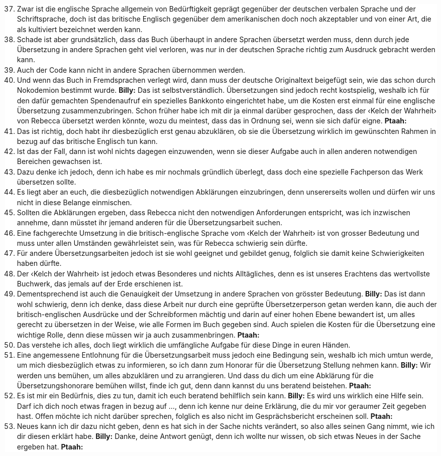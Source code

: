 37. Zwar ist die englische Sprache allgemein von Bedürftigkeit geprägt gegenüber der deutschen verbalen Sprache und der Schriftsprache, doch ist das britische Englisch gegenüber dem amerikanischen doch noch akzeptabler und von einer Art, die als kultiviert bezeichnet werden kann.
38. Schade ist aber grundsätzlich, dass das Buch überhaupt in andere Sprachen übersetzt werden muss, denn durch jede Übersetzung in andere Sprachen geht viel verloren, was nur in der deutschen Sprache richtig zum Ausdruck gebracht werden kann.
39. Auch der Code kann nicht in andere Sprachen übernommen werden.
40. Und wenn das Buch in Fremdsprachen verlegt wird, dann muss der deutsche Originaltext beigefügt sein, wie das schon durch Nokodemion bestimmt wurde.
**Billy:**
Das ist selbstverständlich. Übersetzungen sind jedoch recht kostspielig, weshalb ich für den dafür gemachten Spendenaufruf ein spezielles Bankkonto eingerichtet habe, um die Kosten erst einmal für eine englische Übersetzung zusammenzubringen. Schon früher habe ich mit dir ja einmal darüber gesprochen, dass der ‹Kelch der Wahrheit› von Rebecca übersetzt werden könnte, wozu du meintest, dass das in Ordnung sei, wenn sie sich dafür eigne.
**Ptaah:**
41. Das ist richtig, doch habt ihr diesbezüglich erst genau abzuklären, ob sie die Übersetzung wirklich im gewünschten Rahmen in bezug auf das britische Englisch tun kann.
42. Ist das der Fall, dann ist wohl nichts dagegen einzuwenden, wenn sie dieser Aufgabe auch in allen anderen notwendigen Bereichen gewachsen ist.
43. Dazu denke ich jedoch, denn ich habe es mir nochmals gründlich überlegt, dass doch eine spezielle Fachperson das Werk übersetzen sollte.
44. Es liegt aber an euch, die diesbezüglich notwendigen Abklärungen einzubringen, denn unsererseits wollen und dürfen wir uns nicht in diese Belange einmischen.
45. Sollten die Abklärungen ergeben, dass Rebecca nicht den notwendigen Anforderungen entspricht, was ich inzwischen annehme, dann müsstet ihr jemand anderen für die Übersetzungsarbeit suchen.
46. Eine fachgerechte Umsetzung in die britisch-englische Sprache vom ‹Kelch der Wahrheit› ist von grosser Bedeutung und muss unter allen Umständen gewährleistet sein, was für Rebecca schwierig sein dürfte.
47. Für andere Übersetzungsarbeiten jedoch ist sie wohl geeignet und gebildet genug, folglich sie damit keine Schwierigkeiten haben dürfte.
48. Der ‹Kelch der Wahrheit› ist jedoch etwas Besonderes und nichts Alltägliches, denn es ist unseres Erachtens das wertvollste Buchwerk, das jemals auf der Erde erschienen ist.
49. Dementsprechend ist auch die Genauigkeit der Umsetzung in andere Sprachen von grösster Bedeutung.
**Billy:**
Das ist dann wohl schwierig, denn ich denke, dass diese Arbeit nur durch eine geprüfte Übersetzerperson getan werden kann, die auch der britisch-englischen Ausdrücke und der Schreibformen mächtig und darin auf einer hohen Ebene bewandert ist, um alles gerecht zu übersetzen in der Weise, wie alle Formen im Buch gegeben sind. Auch spielen die Kosten für die Übersetzung eine wichtige Rolle, denn diese müssen wir ja auch zusammenbringen.
**Ptaah:**
50. Das verstehe ich alles, doch liegt wirklich die umfängliche Aufgabe für diese Dinge in euren Händen.
51. Eine angemessene Entlohnung für die Übersetzungsarbeit muss jedoch eine Bedingung sein, weshalb ich mich umtun werde, um mich diesbezüglich etwas zu informieren, so ich dann zum Honorar für die Übersetzung Stellung nehmen kann.
**Billy:**
Wir werden uns bemühen, um alles abzuklären und zu arrangieren. Und dass du dich um eine Abklärung für die Übersetzungshonorare bemühen willst, finde ich gut, denn dann kannst du uns beratend beistehen.
**Ptaah:**
52. Es ist mir ein Bedürfnis, dies zu tun, damit ich euch beratend behilflich sein kann.
**Billy:**
Es wird uns wirklich eine Hilfe sein. Darf ich dich noch etwas fragen in bezug auf …, denn ich kenne nur deine Erklärung, die du mir vor geraumer Zeit gegeben hast. Offen möchte ich nicht darüber sprechen, folglich es also nicht im Gesprächsbericht erscheinen soll.
**Ptaah:**
53. Neues kann ich dir dazu nicht geben, denn es hat sich in der Sache nichts verändert, so also alles seinen Gang nimmt, wie ich dir diesen erklärt habe.
**Billy:**
Danke, deine Antwort genügt, denn ich wollte nur wissen, ob sich etwas Neues in der Sache ergeben hat.
**Ptaah:**